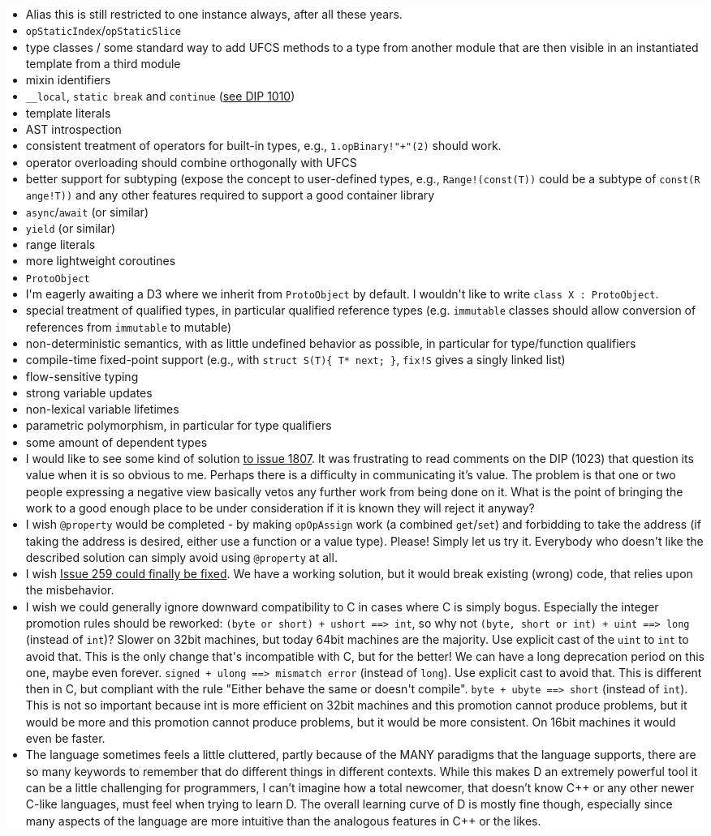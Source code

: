 - Alias this is still restricted to one instance always, after all these years.
- `opStaticIndex`/`opStaticSlice`
- type classes / some standard way to add UFCS methods to a type from another module that are then visible in an instantiated template from a third module
- mixin identifiers
- `__local`, `static break` and `continue` ([see DIP 1010](https://github.com/dlang/DIPs/blob/master/DIPs/accepted/DIP1010.md#limitations-of-this-dip--possible-future-improvements))
- template literals
- AST introspection
- consistent treatment of operators for built-in types, e.g., `1.opBinary!"+"(2)` should work.
- operator overloading should combine orthogonally with UFCS
- better support for subtyping (expose the concept to user-defined types, e.g., `Range!(const(T))` could be a subtype of `const(Range!T))` and any other features required to support a good container library
- `async`/`await` (or similar)
- `yield` (or similar)
- range literals
- more lightweight coroutines
- `ProtoObject`
- I'm eagerly awaiting a D3 where we inherit from `ProtoObject` by default. I wouldn't like to write `class X : ProtoObject`.
- special treatment of qualified types, in particular qualified reference types (e.g. `immutable` classes should allow conversion of references from `immutable` to mutable)
- non-deterministic semantics, with as little undefined behavior as possible, in particular for type/function qualifiers
- compile-time fixed-point support (e.g., with `struct S(T){ T* next; }`, `fix!S` gives a singly linked list)
- flow-sensitive typing
- strong variable updates
- non-lexical variable lifetimes
- parametric polymorphism, in particular for type qualifiers
- some amount of dependent types
- I would like to see some kind of solution [to issue 1807](https://issues.dlang.org/show_bug.cgi?id=1807). It was frustrating to read comments on the DIP (1023) that question its value when it is so obvious to me. Perhaps there is a difficulty in communicating it’s value. The problem is that one or two people expressing a negative view basically vetos any further work from being done on it. What is the point of bringing the work to a good enough place to be under consideration if it is known they will reject it anyway?
- I wish `@property` would be completed - by making `opOpAssign` work (a combined `get`/`set`) and forbidding to take the address (if taking the address is desired, either use a function or a value type). Please! Simply let us try it. Everybody who doesn't like the described solution can simply avoid using `@property` at all.
- I wish [Issue 259 could finally be fixed](https://issues.dlang.org/show_bug.cgi?id=259). We have a working solution, but it would break existing (wrong) code, that relies upon the misbehavior.
- I wish we could generally ignore downward compatibility to C in cases where C is simply bogus. Especially the integer promotion rules should be reworked: `(byte or short) + ushort ==> int`, so why not `(byte, short or int) + uint ==> long` (instead of `int`)? Slower on 32bit machines, but today 64bit machines are the majority. Use explicit cast of the `uint` to `int` to avoid that. This is the only change that's incompatible with C, but for the better! We can have a long deprecation period on this one, maybe even forever. `signed + ulong ==> mismatch error` (instead of `long`). Use explicit cast to avoid that. This is different then in C, but compliant with the rule "Either behave the same or doesn't compile". `byte + ubyte ==> short` (instead of `int`). This is not so important because int is more efficient on 32bit machines and this promotion cannot produce problems, but it would be more and this promotion cannot produce problems, but it would be more consistent. On 16bit machines it would even be faster.
- The language sometimes feels a little cluttered, partly because of the MANY paradigms that the language supports, there are so many keywords to remember that do different things in different contexts. While this makes D an extremely powerful tool it can be a little challenging for programmers, I can’t imagine how a total newcomer, that doesn’t know C++ or any other newer C-like languages, must feel when trying to learn D. The overall learning curve of D is mostly fine though, especially since many aspects of the language are more intuitive than the analogous features in C++ or the likes.